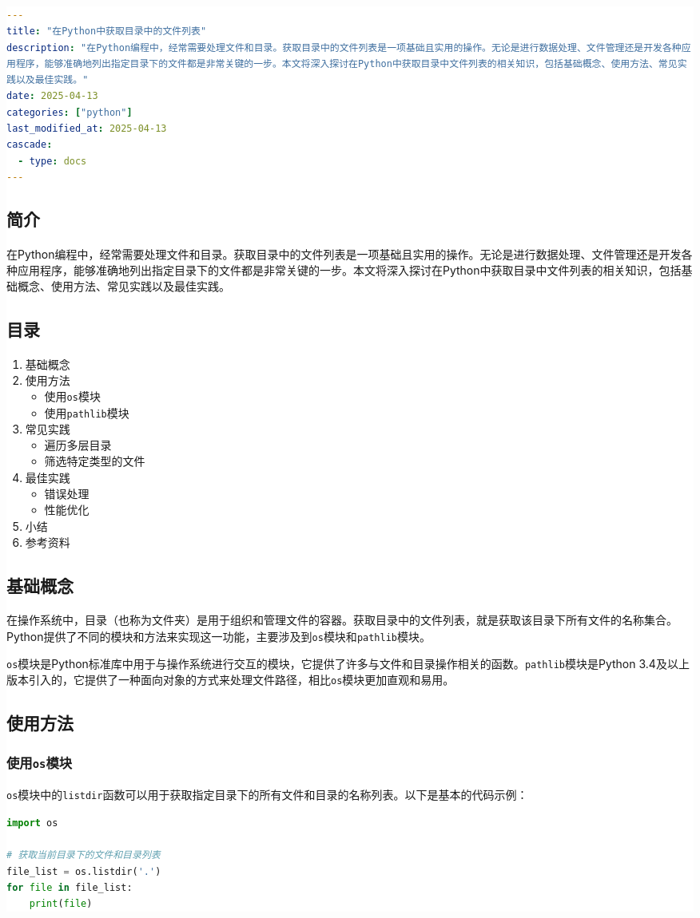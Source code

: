 ```yaml
---
title: "在Python中获取目录中的文件列表"
description: "在Python编程中，经常需要处理文件和目录。获取目录中的文件列表是一项基础且实用的操作。无论是进行数据处理、文件管理还是开发各种应用程序，能够准确地列出指定目录下的文件都是非常关键的一步。本文将深入探讨在Python中获取目录中文件列表的相关知识，包括基础概念、使用方法、常见实践以及最佳实践。"
date: 2025-04-13
categories: ["python"]
last_modified_at: 2025-04-13
cascade:
  - type: docs
---
```




## 简介
在Python编程中，经常需要处理文件和目录。获取目录中的文件列表是一项基础且实用的操作。无论是进行数据处理、文件管理还是开发各种应用程序，能够准确地列出指定目录下的文件都是非常关键的一步。本文将深入探讨在Python中获取目录中文件列表的相关知识，包括基础概念、使用方法、常见实践以及最佳实践。

## 目录
1. 基础概念
2. 使用方法
    - 使用`os`模块
    - 使用`pathlib`模块
3. 常见实践
    - 遍历多层目录
    - 筛选特定类型的文件
4. 最佳实践
    - 错误处理
    - 性能优化
5. 小结
6. 参考资料

## 基础概念
在操作系统中，目录（也称为文件夹）是用于组织和管理文件的容器。获取目录中的文件列表，就是获取该目录下所有文件的名称集合。Python提供了不同的模块和方法来实现这一功能，主要涉及到`os`模块和`pathlib`模块。

`os`模块是Python标准库中用于与操作系统进行交互的模块，它提供了许多与文件和目录操作相关的函数。`pathlib`模块是Python 3.4及以上版本引入的，它提供了一种面向对象的方式来处理文件路径，相比`os`模块更加直观和易用。

## 使用方法

### 使用`os`模块
`os`模块中的`listdir`函数可以用于获取指定目录下的所有文件和目录的名称列表。以下是基本的代码示例：

```python
import os

# 获取当前目录下的文件和目录列表
file_list = os.listdir('.')
for file in file_list:
    print(file)
```
